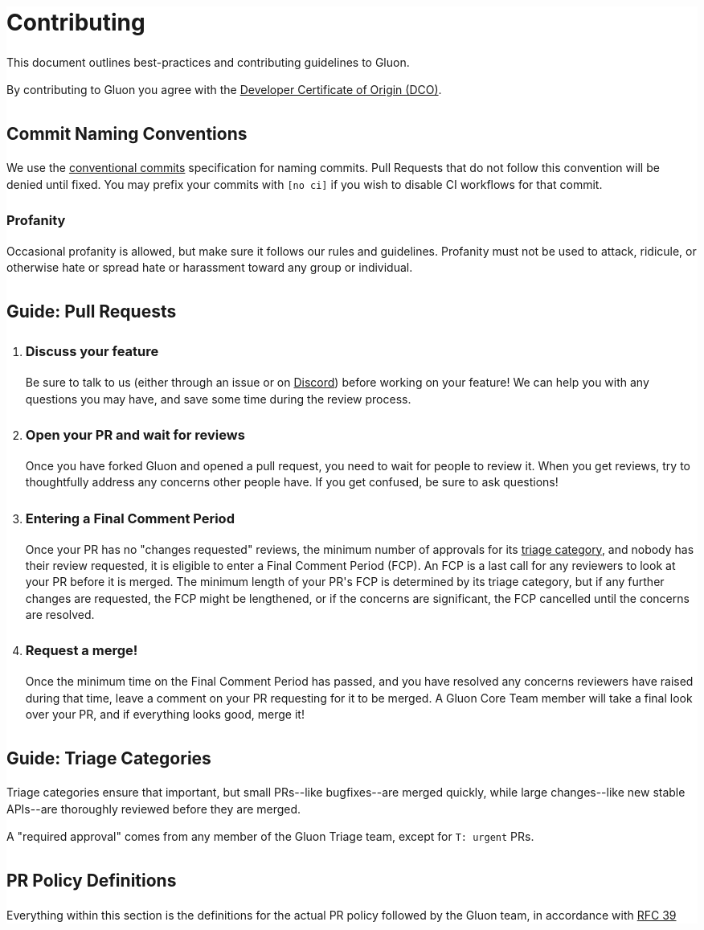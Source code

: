 # Contributing

This document outlines best-practices and contributing guidelines to Gluon.

By contributing to Gluon you agree with the [Developer Certificate of Origin (DCO)][DCO].

## Commit Naming Conventions
We use the [conventional commits](https://www.conventionalcommits.org/) specification for naming commits. Pull Requests that do not follow this convention will be denied until fixed. You may prefix your commits with `[no ci]` if you wish to disable CI workflows for that commit.

### Profanity
Occasional profanity is allowed, but make sure it follows our rules and guidelines. Profanity must not be used to attack, ridicule, or otherwise hate or spread hate or harassment toward any group or individual.

## Guide: Pull Requests

1. ### Discuss your feature
    Be sure to talk to us (either through an issue or on [Discord](https://discord.muonmc.org/)) before working on your feature! We can help you with any questions you may have, and save some time during the review process.
2. ### Open your PR and wait for reviews
    Once you have forked Gluon and opened a pull request, you need to wait for people to review it. When you get reviews, try to thoughtfully address any concerns other people have. If you get confused, be sure to ask questions!
3. ### Entering a Final Comment Period
    Once your PR has no "changes requested" reviews, the minimum number of approvals for its [triage category](#guide-triage-categories), and nobody has their review requested, it is eligible to enter a Final Comment Period (FCP). An FCP is a last call for any reviewers to look at your PR before it is merged. The minimum length of your PR's FCP is determined by its triage category, but if any further changes are requested, the FCP might be lengthened, or if the concerns are significant, the FCP cancelled until the concerns are resolved.
4. ### Request a merge!
    Once the minimum time on the Final Comment Period has passed, and you have resolved any concerns reviewers have raised during that time, leave a comment on your PR requesting for it to be merged. A Gluon Core Team member will take a final look over your PR, and if everything looks good, merge it!


## Guide: Triage Categories

Triage categories ensure that important, but small PRs--like bugfixes--are merged quickly, while large changes--like new stable APIs--are thoroughly reviewed before they are merged.

A "required approval" comes from any member of the Gluon Triage team, except for `T: urgent` PRs.

## PR Policy Definitions
Everything within this section is the definitions for the actual PR policy followed by the Gluon team, in accordance with [RFC 39](https://github.com/QuiltMC/rfcs/blob/master/structure/0039-pr-policy.md)


[LICENSE]: ./LICENSE "Gluon license file"
[DCO]: ./DEVELOPER_CERTIFICATE_OF_ORIGIN.md "Developer Certificate of Origin file"